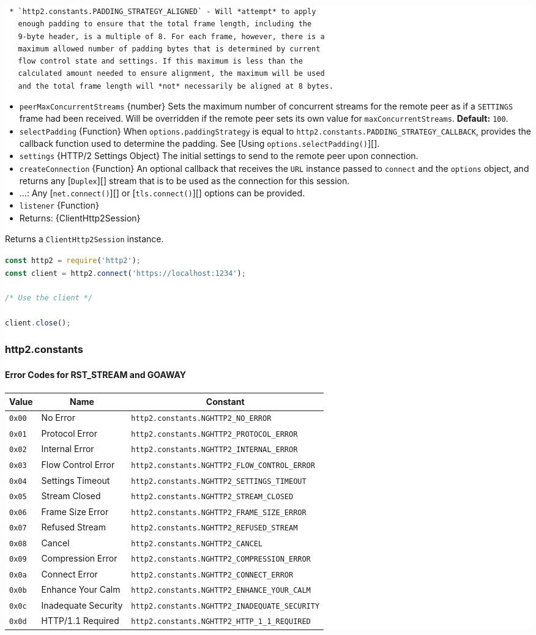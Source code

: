      * `http2.constants.PADDING_STRATEGY_ALIGNED` - Will *attempt* to apply
       enough padding to ensure that the total frame length, including the
       9-byte header, is a multiple of 8. For each frame, however, there is a
       maximum allowed number of padding bytes that is determined by current
       flow control state and settings. If this maximum is less than the
       calculated amount needed to ensure alignment, the maximum will be used
       and the total frame length will *not* necessarily be aligned at 8 bytes.
  * `peerMaxConcurrentStreams` {number} Sets the maximum number of concurrent
    streams for the remote peer as if a `SETTINGS` frame had been received. Will
    be overridden if the remote peer sets its own value for
    `maxConcurrentStreams`. **Default:** `100`.
  * `selectPadding` {Function} When `options.paddingStrategy` is equal to
    `http2.constants.PADDING_STRATEGY_CALLBACK`, provides the callback function
    used to determine the padding. See [Using `options.selectPadding()`][].
  * `settings` {HTTP/2 Settings Object} The initial settings to send to the
    remote peer upon connection.
  * `createConnection` {Function} An optional callback that receives the `URL`
    instance passed to `connect` and the `options` object, and returns any
    [`Duplex`][] stream that is to be used as the connection for this session.
  * ...: Any [`net.connect()`][] or [`tls.connect()`][] options can be provided.
* `listener` {Function}
* Returns: {ClientHttp2Session}

Returns a `ClientHttp2Session` instance.

```js
const http2 = require('http2');
const client = http2.connect('https://localhost:1234');

/* Use the client */

client.close();
```

### http2.constants


#### Error Codes for RST_STREAM and GOAWAY
<a id="error_codes"></a>

| Value  | Name                | Constant                                      |
|--------|---------------------|-----------------------------------------------|
| `0x00` | No Error            | `http2.constants.NGHTTP2_NO_ERROR`            |
| `0x01` | Protocol Error      | `http2.constants.NGHTTP2_PROTOCOL_ERROR`      |
| `0x02` | Internal Error      | `http2.constants.NGHTTP2_INTERNAL_ERROR`      |
| `0x03` | Flow Control Error  | `http2.constants.NGHTTP2_FLOW_CONTROL_ERROR`  |
| `0x04` | Settings Timeout    | `http2.constants.NGHTTP2_SETTINGS_TIMEOUT`    |
| `0x05` | Stream Closed       | `http2.constants.NGHTTP2_STREAM_CLOSED`       |
| `0x06` | Frame Size Error    | `http2.constants.NGHTTP2_FRAME_SIZE_ERROR`    |
| `0x07` | Refused Stream      | `http2.constants.NGHTTP2_REFUSED_STREAM`      |
| `0x08` | Cancel              | `http2.constants.NGHTTP2_CANCEL`              |
| `0x09` | Compression Error   | `http2.constants.NGHTTP2_COMPRESSION_ERROR`   |
| `0x0a` | Connect Error       | `http2.constants.NGHTTP2_CONNECT_ERROR`       |
| `0x0b` | Enhance Your Calm   | `http2.constants.NGHTTP2_ENHANCE_YOUR_CALM`   |
| `0x0c` | Inadequate Security | `http2.constants.NGHTTP2_INADEQUATE_SECURITY` |
| `0x0d` | HTTP/1.1 Required   | `http2.constants.NGHTTP2_HTTP_1_1_REQUIRED`   |